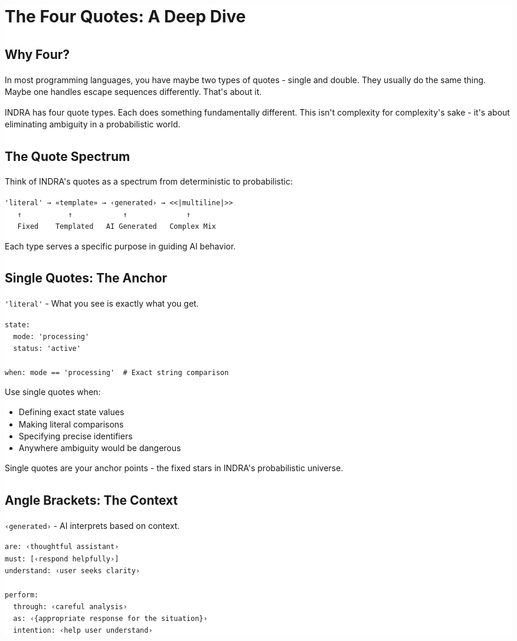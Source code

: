 # The Four Quotes: A Deep Dive

## Why Four?

In most programming languages, you have maybe two types of quotes - single and double. They usually do the same thing. Maybe one handles escape sequences differently. That's about it.

INDRA has four quote types. Each does something fundamentally different. This isn't complexity for complexity's sake - it's about eliminating ambiguity in a probabilistic world.

## The Quote Spectrum

Think of INDRA's quotes as a spectrum from deterministic to probabilistic:

```
'literal' → «template» → ‹generated› → <<|multiline|>>
   ↑           ↑            ↑              ↑
   Fixed    Templated   AI Generated   Complex Mix
```

Each type serves a specific purpose in guiding AI behavior.

## Single Quotes: The Anchor

`'literal'` - What you see is exactly what you get.

```indra
state:
  mode: 'processing'
  status: 'active'
  
when: mode == 'processing'  # Exact string comparison
```

Use single quotes when:
- Defining exact state values
- Making literal comparisons
- Specifying precise identifiers
- Anywhere ambiguity would be dangerous

Single quotes are your anchor points - the fixed stars in INDRA's probabilistic universe.

## Angle Brackets: The Context

`‹generated›` - AI interprets based on context.

```indra
are: ‹thoughtful assistant›
must: [‹respond helpfully›]
understand: ‹user seeks clarity›

perform:
  through: ‹careful analysis›
  as: ‹{appropriate response for the situation}›
  intention: ‹help user understand›
```
